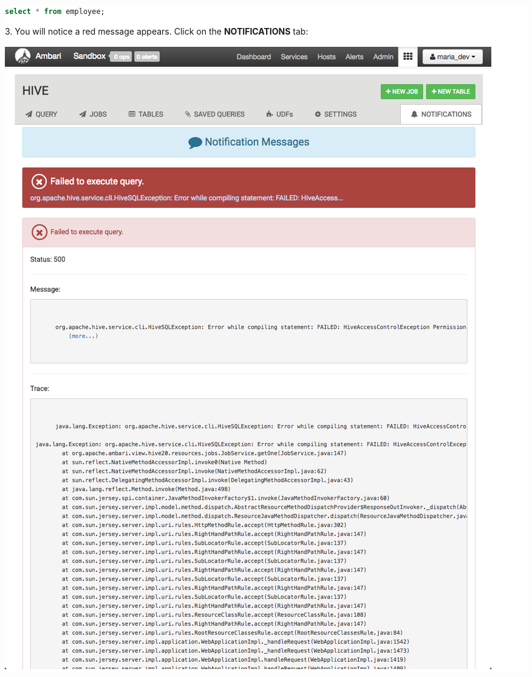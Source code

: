 ~~~sql
select * from employee;
~~~

3\. You will notice a red message appears. Click on the **NOTIFICATIONS** tab:

![maria_dev_access_error](assets/images/load_data_authorization_error.png)
